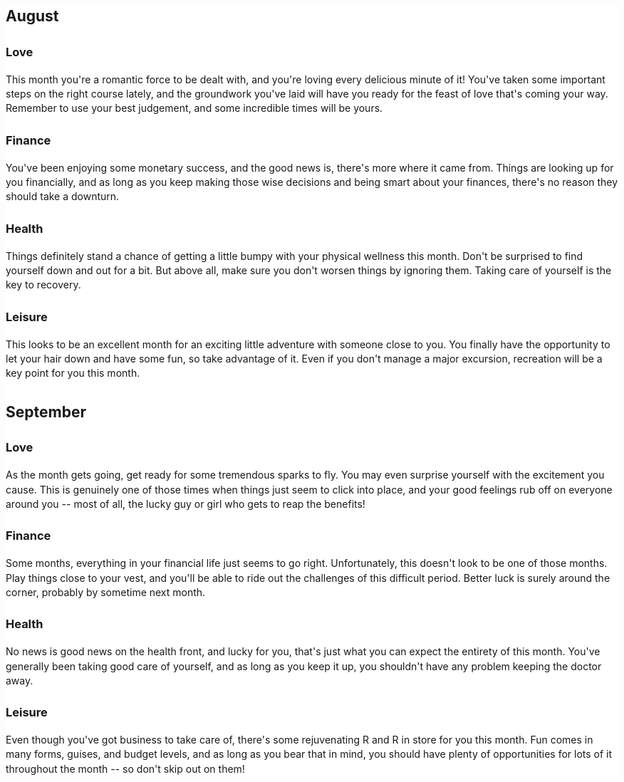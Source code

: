 ## August

### Love
This month you're a romantic force to be dealt with, and you're loving every delicious minute of it! You've taken some important steps on the right course lately, and the groundwork you've laid will have you ready for the feast of love that's coming your way. Remember to use your best judgement, and some incredible times will be yours.

### Finance
You've been enjoying some monetary success, and the good news is, there's more where it came from. Things are looking up for you financially, and as long as you keep making those wise decisions and being smart about your finances, there's no reason they should take a downturn.

### Health
Things definitely stand a chance of getting a little bumpy with your physical wellness this month. Don't be surprised to find yourself down and out for a bit. But above all, make sure you don't worsen things by ignoring them. Taking care of yourself is the key to recovery.

### Leisure
This looks to be an excellent month for an exciting little adventure with someone close to you. You finally have the opportunity to let your hair down and have some fun, so take advantage of it. Even if you don't manage a major excursion, recreation will be a key point for you this month.

## September

### Love
As the month gets going, get ready for some tremendous sparks to fly. You may even surprise yourself with the excitement you cause. This is genuinely one of those times when things just seem to click into place, and your good feelings rub off on everyone around you -- most of all, the lucky guy or girl who gets to reap the benefits!

### Finance
Some months, everything in your financial life just seems to go right. Unfortunately, this doesn't look to be one of those months. Play things close to your vest, and you'll be able to ride out the challenges of this difficult period. Better luck is surely around the corner, probably by sometime next month.

### Health
No news is good news on the health front, and lucky for you, that's just what you can expect the entirety of this month. You've generally been taking good care of yourself, and as long as you keep it up, you shouldn't have any problem keeping the doctor away.

### Leisure
Even though you've got business to take care of, there's some rejuvenating R and R in store for you this month. Fun comes in many forms, guises, and budget levels, and as long as you bear that in mind, you should have plenty of opportunities for lots of it throughout the month -- so don't skip out on them!
